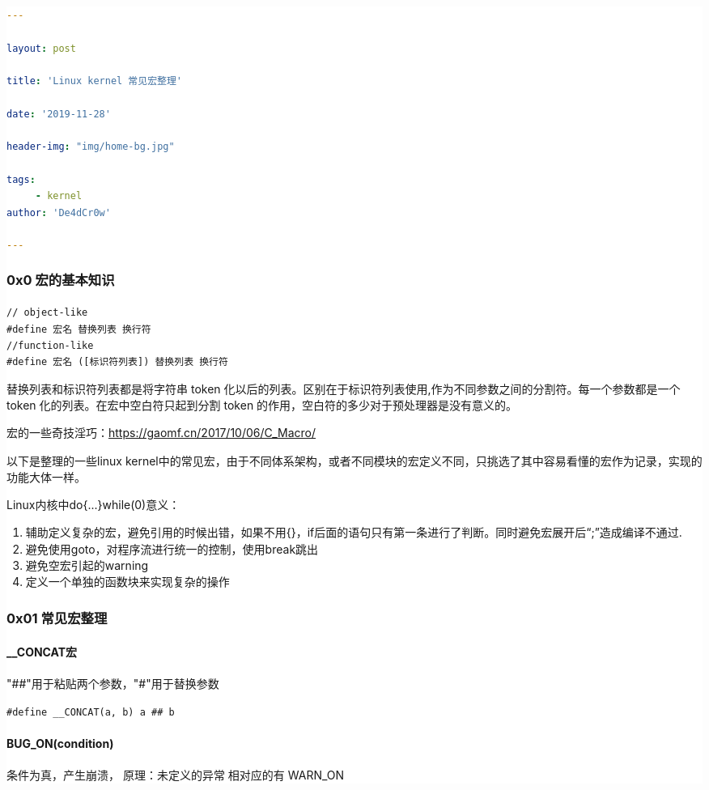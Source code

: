 ```yaml
---

layout: post

title: 'Linux kernel 常见宏整理'

date: '2019-11-28'

header-img: "img/home-bg.jpg"

tags:
     - kernel 
author: 'De4dCr0w'

---
```





### 0x0 宏的基本知识

```
// object-like
#define 宏名 替换列表 换行符
//function-like
#define 宏名 ([标识符列表]) 替换列表 换行符
```

替换列表和标识符列表都是将字符串 token 化以后的列表。区别在于标识符列表使用,作为不同参数之间的分割符。每一个参数都是一个 token 化的列表。在宏中空白符只起到分割 token 的作用，空白符的多少对于预处理器是没有意义的。

宏的一些奇技淫巧：https://gaomf.cn/2017/10/06/C_Macro/

以下是整理的一些linux kernel中的常见宏，由于不同体系架构，或者不同模块的宏定义不同，只挑选了其中容易看懂的宏作为记录，实现的功能大体一样。

Linux内核中do{...}while(0)意义：

1. 辅助定义复杂的宏，避免引用的时候出错，如果不用{}，if后面的语句只有第一条进行了判断。同时避免宏展开后“;”造成编译不通过.
2. 避免使用goto，对程序流进行统一的控制，使用break跳出
3. 避免空宏引起的warning
4. 定义一个单独的函数块来实现复杂的操作

### 0x01 常见宏整理

#### __CONCAT宏

"##"用于粘贴两个参数，"#"用于替换参数

```
#define __CONCAT(a, b) a ## b
```

#### BUG_ON(condition)

条件为真，产生崩溃， 原理：未定义的异常
相对应的有 WARN_ON
